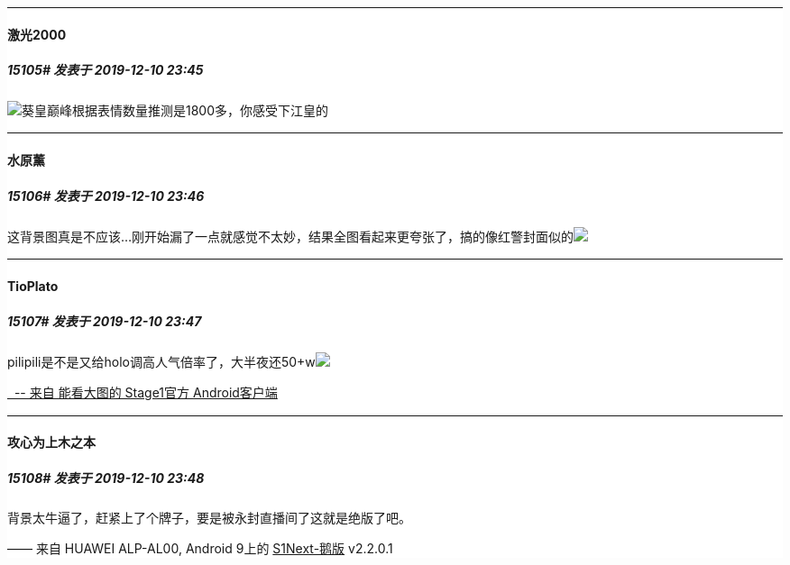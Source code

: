 





-----

####  激光2000  
##### 15105#       发表于 2019-12-10 23:45



<img src="https://static.saraba1st.com/image/smiley/face2017/001.png" referrerpolicy="no-referrer">葵皇巅峰根据表情数量推测是1800多，你感受下江皇的







-----

####  水原薰  
##### 15106#       发表于 2019-12-10 23:46




这背景图真是不应该…刚开始漏了一点就感觉不太妙，结果全图看起来更夸张了，搞的像红警封面似的<img src="https://static.saraba1st.com/image/smiley/face2017/020.png" referrerpolicy="no-referrer">







-----

####  TioPlato  
##### 15107#       发表于 2019-12-10 23:47




pilipili是不是又给holo调高人气倍率了，大半夜还50+w<img src="https://static.saraba1st.com/image/smiley/face2017/067.png" referrerpolicy="no-referrer">

[  -- 来自 能看大图的 Stage1官方 Android客户端](https://www.coolapk.com/apk/140634)







-----

####  攻心为上木之本  
##### 15108#       发表于 2019-12-10 23:48




背景太牛逼了，赶紧上了个牌子，要是被永封直播间了这就是绝版了吧。

—— 来自 HUAWEI ALP-AL00, Android 9上的 [S1Next-鹅版](https://github.com/ykrank/S1-Next/releases) v2.2.0.1

